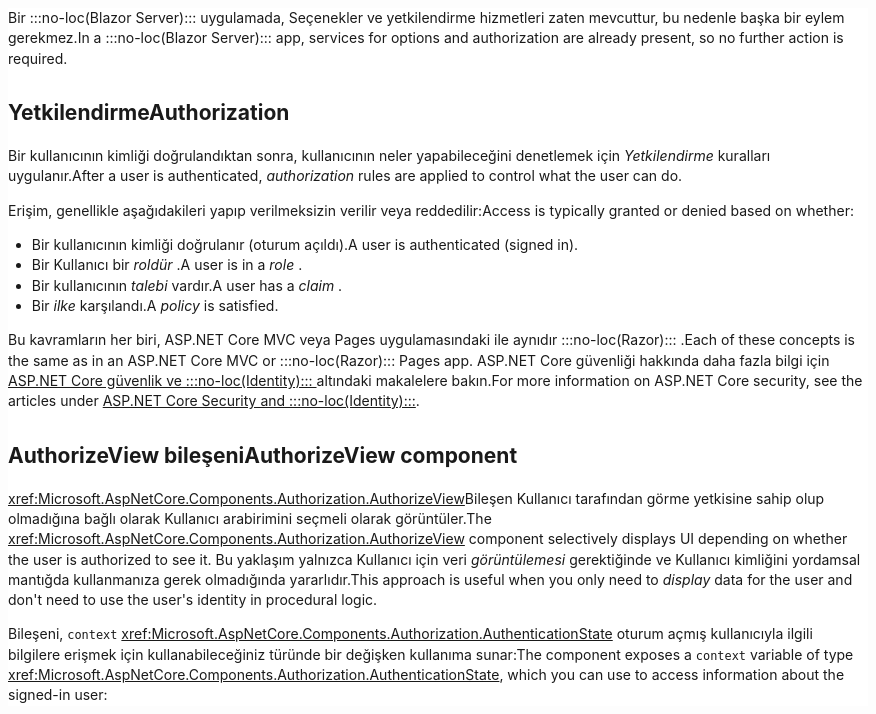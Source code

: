 <span data-ttu-id="9b99f-152">Bir :::no-loc(Blazor Server)::: uygulamada, Seçenekler ve yetkilendirme hizmetleri zaten mevcuttur, bu nedenle başka bir eylem gerekmez.</span><span class="sxs-lookup"><span data-stu-id="9b99f-152">In a :::no-loc(Blazor Server)::: app, services for options and authorization are already present, so no further action is required.</span></span>

## <a name="authorization"></a><span data-ttu-id="9b99f-153">Yetkilendirme</span><span class="sxs-lookup"><span data-stu-id="9b99f-153">Authorization</span></span>

<span data-ttu-id="9b99f-154">Bir kullanıcının kimliği doğrulandıktan sonra, kullanıcının neler yapabileceğini denetlemek için *Yetkilendirme* kuralları uygulanır.</span><span class="sxs-lookup"><span data-stu-id="9b99f-154">After a user is authenticated, *authorization* rules are applied to control what the user can do.</span></span>

<span data-ttu-id="9b99f-155">Erişim, genellikle aşağıdakileri yapıp verilmeksizin verilir veya reddedilir:</span><span class="sxs-lookup"><span data-stu-id="9b99f-155">Access is typically granted or denied based on whether:</span></span>

* <span data-ttu-id="9b99f-156">Bir kullanıcının kimliği doğrulanır (oturum açıldı).</span><span class="sxs-lookup"><span data-stu-id="9b99f-156">A user is authenticated (signed in).</span></span>
* <span data-ttu-id="9b99f-157">Bir Kullanıcı bir *roldür* .</span><span class="sxs-lookup"><span data-stu-id="9b99f-157">A user is in a *role* .</span></span>
* <span data-ttu-id="9b99f-158">Bir kullanıcının *talebi* vardır.</span><span class="sxs-lookup"><span data-stu-id="9b99f-158">A user has a *claim* .</span></span>
* <span data-ttu-id="9b99f-159">Bir *ilke* karşılandı.</span><span class="sxs-lookup"><span data-stu-id="9b99f-159">A *policy* is satisfied.</span></span>

<span data-ttu-id="9b99f-160">Bu kavramların her biri, ASP.NET Core MVC veya Pages uygulamasındaki ile aynıdır :::no-loc(Razor)::: .</span><span class="sxs-lookup"><span data-stu-id="9b99f-160">Each of these concepts is the same as in an ASP.NET Core MVC or :::no-loc(Razor)::: Pages app.</span></span> <span data-ttu-id="9b99f-161">ASP.NET Core güvenliği hakkında daha fazla bilgi için [ASP.NET Core güvenlik ve :::no-loc(Identity)::: ](xref:security/index)altındaki makalelere bakın.</span><span class="sxs-lookup"><span data-stu-id="9b99f-161">For more information on ASP.NET Core security, see the articles under [ASP.NET Core Security and :::no-loc(Identity):::](xref:security/index).</span></span>

## <a name="authorizeview-component"></a><span data-ttu-id="9b99f-162">AuthorizeView bileşeni</span><span class="sxs-lookup"><span data-stu-id="9b99f-162">AuthorizeView component</span></span>

<span data-ttu-id="9b99f-163"><xref:Microsoft.AspNetCore.Components.Authorization.AuthorizeView>Bileşen Kullanıcı tarafından görme yetkisine sahip olup olmadığına bağlı olarak Kullanıcı arabirimini seçmeli olarak görüntüler.</span><span class="sxs-lookup"><span data-stu-id="9b99f-163">The <xref:Microsoft.AspNetCore.Components.Authorization.AuthorizeView> component selectively displays UI depending on whether the user is authorized to see it.</span></span> <span data-ttu-id="9b99f-164">Bu yaklaşım yalnızca Kullanıcı için veri *görüntülemesi* gerektiğinde ve Kullanıcı kimliğini yordamsal mantığda kullanmanıza gerek olmadığında yararlıdır.</span><span class="sxs-lookup"><span data-stu-id="9b99f-164">This approach is useful when you only need to *display* data for the user and don't need to use the user's identity in procedural logic.</span></span>

<span data-ttu-id="9b99f-165">Bileşeni, `context` <xref:Microsoft.AspNetCore.Components.Authorization.AuthenticationState> oturum açmış kullanıcıyla ilgili bilgilere erişmek için kullanabileceğiniz türünde bir değişken kullanıma sunar:</span><span class="sxs-lookup"><span data-stu-id="9b99f-165">The component exposes a `context` variable of type <xref:Microsoft.AspNetCore.Components.Authorization.AuthenticationState>, which you can use to access information about the signed-in user:</span></span>
